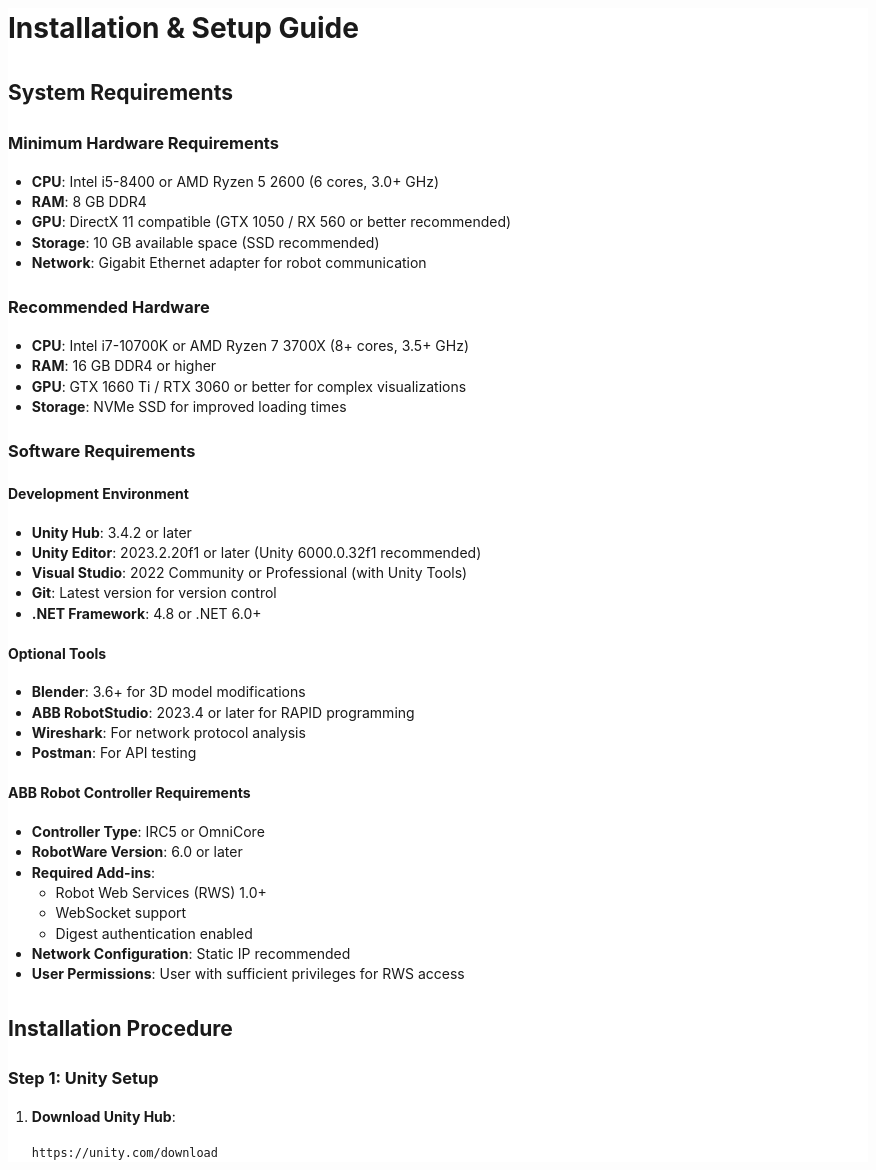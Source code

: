 # Installation & Setup Guide

## System Requirements

### Minimum Hardware Requirements
- **CPU**: Intel i5-8400 or AMD Ryzen 5 2600 (6 cores, 3.0+ GHz)
- **RAM**: 8 GB DDR4
- **GPU**: DirectX 11 compatible (GTX 1050 / RX 560 or better recommended)
- **Storage**: 10 GB available space (SSD recommended)
- **Network**: Gigabit Ethernet adapter for robot communication

### Recommended Hardware
- **CPU**: Intel i7-10700K or AMD Ryzen 7 3700X (8+ cores, 3.5+ GHz)
- **RAM**: 16 GB DDR4 or higher
- **GPU**: GTX 1660 Ti / RTX 3060 or better for complex visualizations
- **Storage**: NVMe SSD for improved loading times

### Software Requirements

#### Development Environment
- **Unity Hub**: 3.4.2 or later
- **Unity Editor**: 2023.2.20f1 or later (Unity 6000.0.32f1 recommended)
- **Visual Studio**: 2022 Community or Professional (with Unity Tools)
- **Git**: Latest version for version control
- **.NET Framework**: 4.8 or .NET 6.0+

#### Optional Tools
- **Blender**: 3.6+ for 3D model modifications
- **ABB RobotStudio**: 2023.4 or later for RAPID programming
- **Wireshark**: For network protocol analysis
- **Postman**: For API testing

#### ABB Robot Controller Requirements
- **Controller Type**: IRC5 or OmniCore
- **RobotWare Version**: 6.0 or later
- **Required Add-ins**:
  - Robot Web Services (RWS) 1.0+
  - WebSocket support
  - Digest authentication enabled
- **Network Configuration**: Static IP recommended
- **User Permissions**: User with sufficient privileges for RWS access

## Installation Procedure

### Step 1: Unity Setup

1. **Download Unity Hub**:
   ```
   https://unity.com/download
   ```
